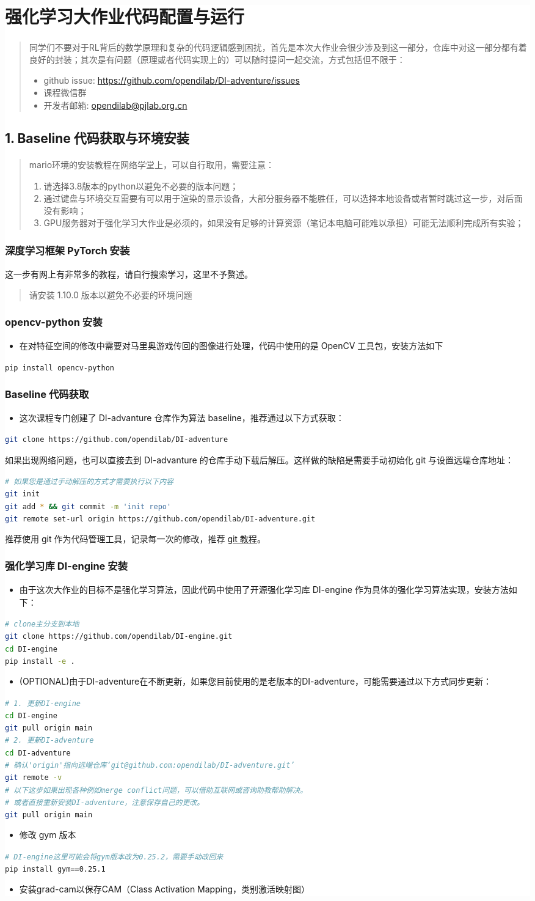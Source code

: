 # 强化学习大作业代码配置与运行
> 同学们不要对于RL背后的数学原理和复杂的代码逻辑感到困扰，首先是本次大作业会很少涉及到这一部分，仓库中对这一部分都有着良好的封装；其次是有问题（原理或者代码实现上的）可以随时提问一起交流，方式包括但不限于：
> - github issue: https://github.com/opendilab/DI-adventure/issues
> - 课程微信群
> - 开发者邮箱: opendilab@pjlab.org.cn

## 1. Baseline 代码获取与环境安装
> mario环境的安装教程在网络学堂上，可以自行取用，需要注意：
> 1. 请选择3.8版本的python以避免不必要的版本问题；
> 2. 通过键盘与环境交互需要有可以用于渲染的显示设备，大部分服务器不能胜任，可以选择本地设备或者暂时跳过这一步，对后面没有影响；
> 3. GPU服务器对于强化学习大作业是必须的，如果没有足够的计算资源（笔记本电脑可能难以承担）可能无法顺利完成所有实验；
### 深度学习框架 PyTorch 安装
这一步有网上有非常多的教程，请自行搜索学习，这里不予赘述。
> 请安装 1.10.0 版本以避免不必要的环境问题
### opencv-python 安装
- 在对特征空间的修改中需要对马里奥游戏传回的图像进行处理，代码中使用的是 OpenCV 工具包，安装方法如下
```bash
pip install opencv-python
```
### Baseline 代码获取
- 这次课程专门创建了 DI-advanture 仓库作为算法 baseline，推荐通过以下方式获取：
```bash
git clone https://github.com/opendilab/DI-adventure
```
如果出现网络问题，也可以直接去到 DI-advanture 的仓库手动下载后解压。这样做的缺陷是需要手动初始化 git 与设置远端仓库地址：
```bash
# 如果您是通过手动解压的方式才需要执行以下内容
git init
git add * && git commit -m 'init repo'
git remote set-url origin https://github.com/opendilab/DI-adventure.git
```
推荐使用 git 作为代码管理工具，记录每一次的修改，推荐 [git 教程](https://www.liaoxuefeng.com/wiki/896043488029600)。
### 强化学习库 DI-engine 安装
- 由于这次大作业的目标不是强化学习算法，因此代码中使用了开源强化学习库 DI-engine 作为具体的强化学习算法实现，安装方法如下：
```bash
# clone主分支到本地
git clone https://github.com/opendilab/DI-engine.git
cd DI-engine
pip install -e .
```
- (OPTIONAL)由于DI-adventure在不断更新，如果您目前使用的是老版本的DI-adventure，可能需要通过以下方式同步更新：
```bash
# 1. 更新DI-engine
cd DI-engine
git pull origin main
# 2. 更新DI-adventure
cd DI-adventure
# 确认'origin'指向远端仓库‘git@github.com:opendilab/DI-adventure.git’
git remote -v
# 以下这步如果出现各种例如merge conflict问题，可以借助互联网或咨询助教帮助解决。
# 或者直接重新安装DI-adventure，注意保存自己的更改。
git pull origin main
```
- 修改 gym 版本
```bash
# DI-engine这里可能会将gym版本改为0.25.2，需要手动改回来
pip install gym==0.25.1
```
- 安装grad-cam以保存CAM（Class Activation Mapping，类别激活映射图）
```bash
```
